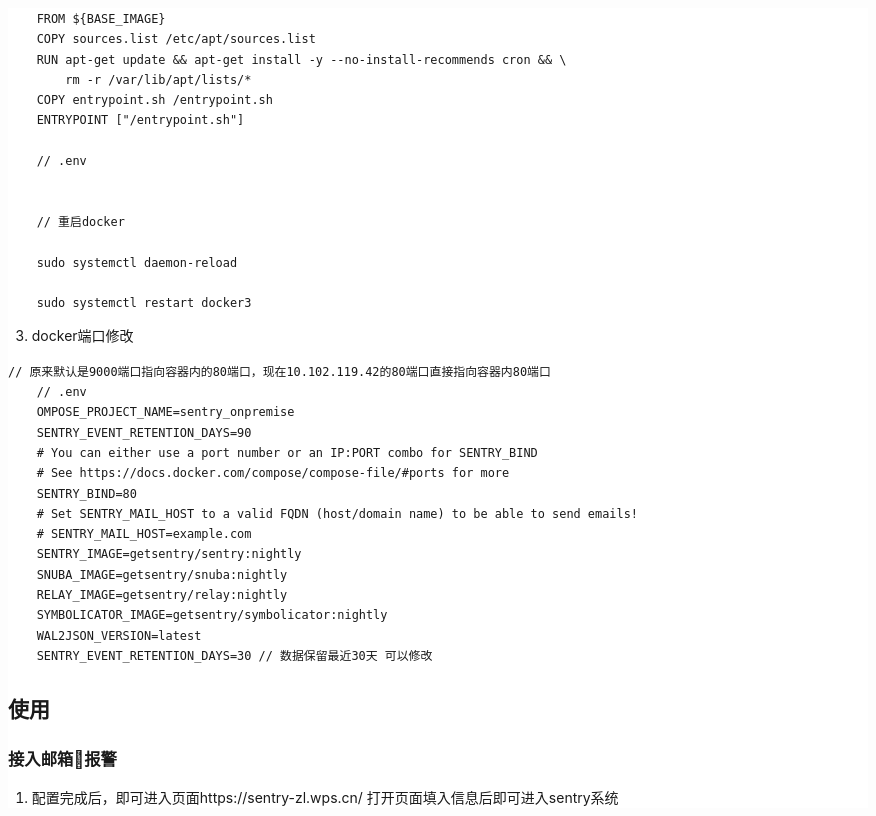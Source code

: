 ```
    FROM ${BASE_IMAGE}
    COPY sources.list /etc/apt/sources.list
    RUN apt-get update && apt-get install -y --no-install-recommends cron && \
        rm -r /var/lib/apt/lists/*
    COPY entrypoint.sh /entrypoint.sh
    ENTRYPOINT ["/entrypoint.sh"]

    // .env


    // 重启docker

    sudo systemctl daemon-reload

    sudo systemctl restart docker3
```

3. docker端口修改
```
// 原来默认是9000端口指向容器内的80端口，现在10.102.119.42的80端口直接指向容器内80端口
    // .env
    OMPOSE_PROJECT_NAME=sentry_onpremise
    SENTRY_EVENT_RETENTION_DAYS=90
    # You can either use a port number or an IP:PORT combo for SENTRY_BIND
    # See https://docs.docker.com/compose/compose-file/#ports for more
    SENTRY_BIND=80
    # Set SENTRY_MAIL_HOST to a valid FQDN (host/domain name) to be able to send emails!
    # SENTRY_MAIL_HOST=example.com
    SENTRY_IMAGE=getsentry/sentry:nightly
    SNUBA_IMAGE=getsentry/snuba:nightly
    RELAY_IMAGE=getsentry/relay:nightly
    SYMBOLICATOR_IMAGE=getsentry/symbolicator:nightly
    WAL2JSON_VERSION=latest
    SENTRY_EVENT_RETENTION_DAYS=30 // 数据保留最近30天 可以修改
```
## 使用
### 接入邮箱📮报警
1. 配置完成后，即可进入页面https://sentry-zl.wps.cn/ 打开页面填入信息后即可进入sentry系统